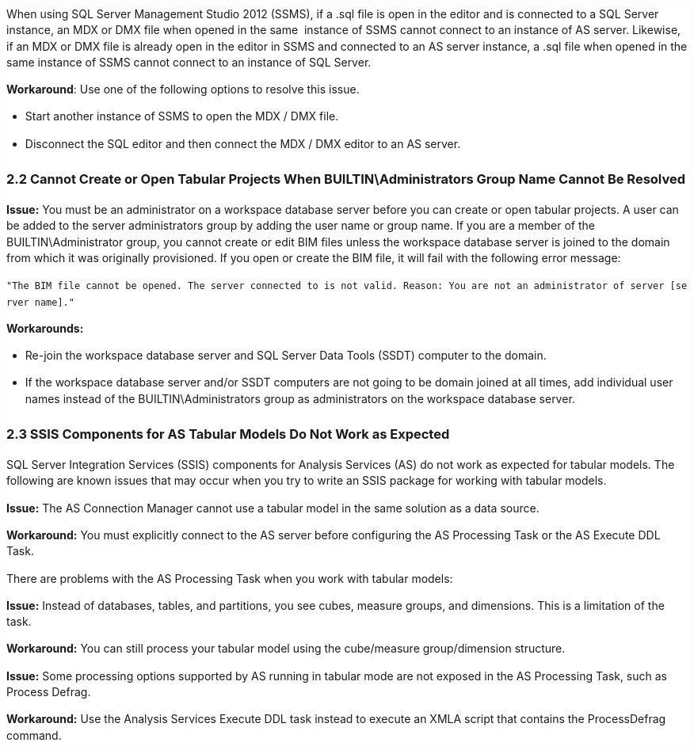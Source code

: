  When using SQL Server Management Studio 2012 \(SSMS\), if a .sql file is open in the editor and is connected to a SQL Server instance, an MDX or DMX file when opened in the same  instance of SSMS cannot connect to an instance of AS server. Likewise, if an MDX or DMX file is already open in the editor in SSMS and connected to an AS server instance, a .sql file when opened in the same instance of SSMS cannot connect to an instance of SQL Server.

 **Workaround**:  Use one of the following options to resolve this issue.

-   Start another instance of SSMS to open the MDX \/ DMX file.

-   Disconnect the SQL editor and then connect the MDX \/ DMX editor to an AS server.

### 2.2 Cannot Create or Open Tabular Projects When BUILTIN\\Administrators Group Name Cannot Be Resolved
 **Issue:** You must be an administrator on a workspace database server before you can create or open tabular projects. A user can be added to the server administrators group by adding the user name or group name. If you are a member of the BUILTIN\\Administrator group, you cannot create or edit BIM files unless the workspace database server is joined to the domain from which it was originally provisioned. If you open or create the BIM file, it will fail with the following error message:

 `"The BIM file cannot be opened. The server connected to is not valid. Reason: You are not an administrator of server [server name]."`

 **Workarounds:**

-   Re\-join the workspace database server and SQL Server Data Tools \(SSDT\) computer to the domain.

-   If the workspace database server and\/or SSDT computers are not going to be domain joined at all times, add individual user names instead of the BUILTIN\\Administrators group as administrators on the workspace database server.

### 2.3 SSIS Components for AS Tabular Models Do Not Work as Expected
 SQL Server Integration Services \(SSIS\) components for Analysis Services \(AS\) do not work as expected for tabular models. The following are known issues that may occur when you try to write an SSIS package for working with tabular models.

 **Issue:** The AS Connection Manager cannot use a tabular model in the same solution as a data source.

 **Workaround:** You must explicitly connect to the AS server before configuring the AS Processing Task or the AS Execute DDL Task.

 There are problems with the AS Processing Task when you work with tabular models:

 **Issue:** Instead of databases, tables, and partitions, you see cubes, measure groups, and dimensions. This is a limitation of the task.

 **Workaround:** You can still process your tabular model using the cube\/measure group\/dimension structure.

 **Issue:** Some processing options supported by AS running in tabular mode are not exposed in the AS Processing Task, such as Process Defrag.

 **Workaround:** Use the Analysis Services Execute DDL task instead to execute an XMLA script that contains the ProcessDefrag command.
